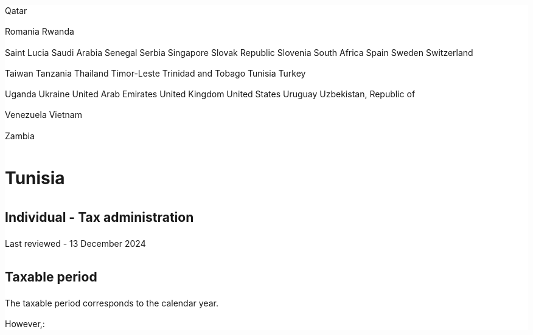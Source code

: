 Qatar

Romania
Rwanda

Saint Lucia
Saudi Arabia
Senegal
Serbia
Singapore
Slovak Republic
Slovenia
South Africa
Spain
Sweden
Switzerland

Taiwan
Tanzania
Thailand
Timor-Leste
Trinidad and Tobago
Tunisia
Turkey

Uganda
Ukraine
United Arab Emirates
United Kingdom
United States
Uruguay
Uzbekistan, Republic of

Venezuela
Vietnam

Zambia



 



# Tunisia


## Individual - Tax administration

Last reviewed - 13 December 2024

## Taxable period

The taxable period corresponds to the calendar year.

However,:
